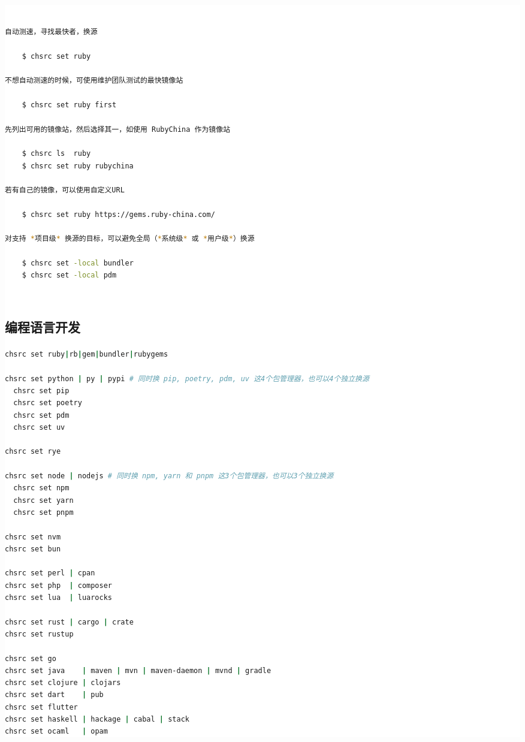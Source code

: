 
<br>

```bash
自动测速，寻找最快者，换源

    $ chsrc set ruby

不想自动测速的时候，可使用维护团队测试的最快镜像站

    $ chsrc set ruby first

先列出可用的镜像站，然后选择其一，如使用 RubyChina 作为镜像站

    $ chsrc ls  ruby
    $ chsrc set ruby rubychina

若有自己的镜像，可以使用自定义URL

    $ chsrc set ruby https://gems.ruby-china.com/

对支持 *项目级* 换源的目标，可以避免全局（*系统级* 或 *用户级*）换源

    $ chsrc set -local bundler
    $ chsrc set -local pdm
```

<br>

## 编程语言开发

```bash
chsrc set ruby|rb|gem|bundler|rubygems

chsrc set python | py | pypi # 同时换 pip, poetry, pdm, uv 这4个包管理器，也可以4个独立换源
  chsrc set pip
  chsrc set poetry
  chsrc set pdm
  chsrc set uv

chsrc set rye

chsrc set node | nodejs # 同时换 npm, yarn 和 pnpm 这3个包管理器，也可以3个独立换源
  chsrc set npm
  chsrc set yarn
  chsrc set pnpm

chsrc set nvm
chsrc set bun

chsrc set perl | cpan
chsrc set php  | composer
chsrc set lua  | luarocks

chsrc set rust | cargo | crate
chsrc set rustup

chsrc set go
chsrc set java    | maven | mvn | maven-daemon | mvnd | gradle
chsrc set clojure | clojars
chsrc set dart    | pub
chsrc set flutter
chsrc set haskell | hackage | cabal | stack
chsrc set ocaml   | opam

```